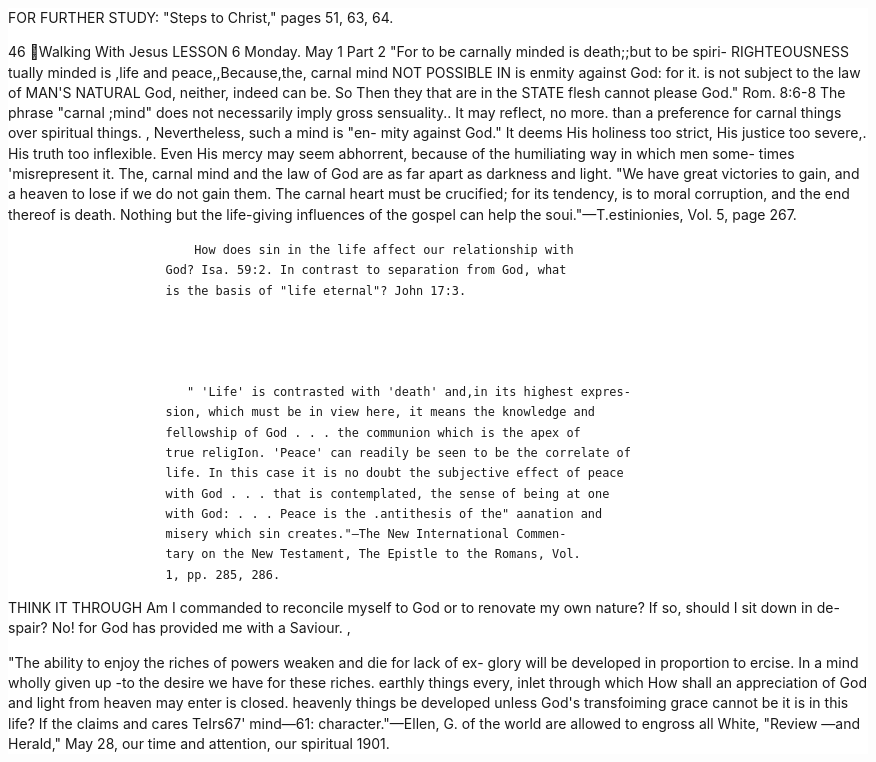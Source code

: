 FOR FURTHER STUDY: "Steps to Christ," pages 51, 63, 64.

46
Walking With Jesus LESSON 6                                                      Monday.
                                                                                    May 1
             Part 2          "For to be carnally minded is death;;but to be spiri-
    RIGHTEOUSNESS        tually minded is ,life and peace,,Because,the, carnal mind
   NOT POSSIBLE IN       is enmity against God: for it. is not subject to the law of
   MAN'S NATURAL         God, neither, indeed can be. So Then they that are in the
             STATE       flesh cannot please God."
         Rom. 8:6-8
                             The phrase "carnal ;mind" does not necessarily imply gross
                          sensuality.. It may reflect, no more. than a preference for carnal
                          things over spiritual things. , Nevertheless, such a mind is "en-
                          mity against God." It deems His holiness too strict, His justice
                          too severe,. His truth too inflexible. Even His mercy may seem
                          abhorrent, because of the humiliating way in which men some-
                          times 'misrepresent it. The, carnal mind and the law of God
                          are as far apart as darkness and light.
                             "We have great victories to gain, and a heaven to lose if
                          we do not gain them. The carnal heart must be crucified; for
                          its tendency, is to moral corruption, and the end thereof is
                          death. Nothing but the life-giving influences of the gospel can
                          help the soui."—T.estinionies, Vol. 5, page 267.

                              How does sin in the life affect our relationship with
                          God? Isa. 59:2. In contrast to separation from God, what
                          is the basis of "life eternal"? John 17:3.




                             " 'Life' is contrasted with 'death' and,in its highest expres-
                          sion, which must be in view here, it means the knowledge and
                          fellowship of God . . . the communion which is the apex of
                          true religIon. 'Peace' can readily be seen to be the correlate of
                          life. In this case it is no doubt the subjective effect of peace
                          with God . . . that is contemplated, the sense of being at one
                          with God: . . . Peace is the .antithesis of the" aanation and
                          misery which sin creates."—The New International Commen-
                          tary on the New Testament, The Epistle to the Romans, Vol.
                          1, pp. 285, 286.
 THINK IT THROUGH            Am I commanded to reconcile myself to God or to
                          renovate my own nature? If so, should I sit down in de-
                          spair? No! for God has provided me with a Saviour. ,




   "The ability to enjoy the riches of        powers weaken and die for lack of ex-
glory will be developed in proportion to      ercise. In a mind wholly given up -to
the desire we have for these riches.          earthly things every, inlet through which
How shall an appreciation of God and          light from heaven may enter is closed.
heavenly things be developed unless           God's transfoiming grace cannot be
it is in this life? If the claims and cares   TeIrs67'  mind—61: character."—Ellen, G.
of the world are allowed to engross all       White, "Review —and Herald," May 28,
our time and attention, our spiritual         1901.

